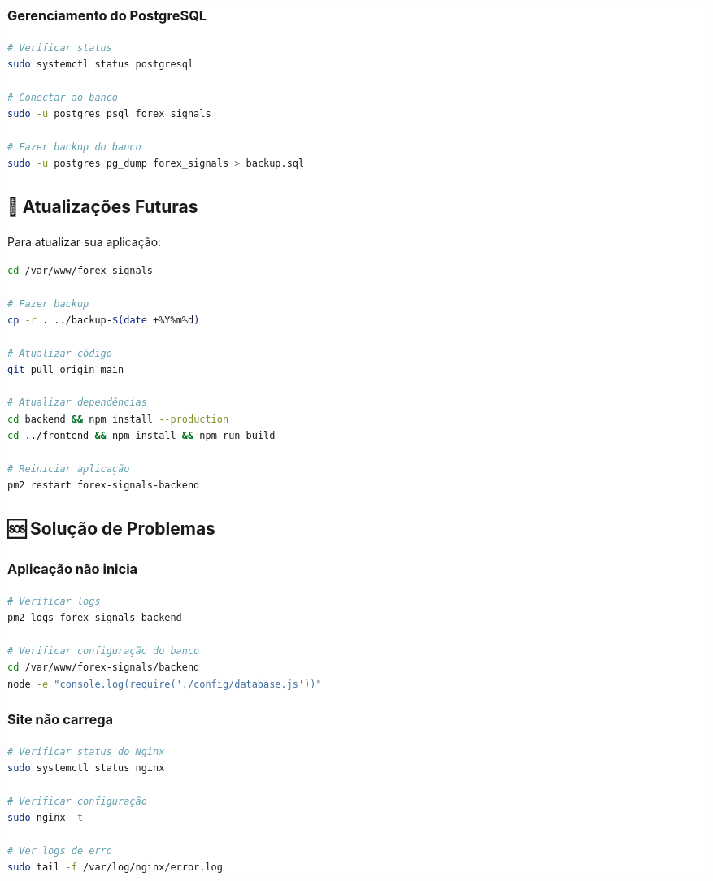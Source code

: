 ### Gerenciamento do PostgreSQL
```bash
# Verificar status
sudo systemctl status postgresql

# Conectar ao banco
sudo -u postgres psql forex_signals

# Fazer backup do banco
sudo -u postgres pg_dump forex_signals > backup.sql
```

## 🔄 Atualizações Futuras

Para atualizar sua aplicação:

```bash
cd /var/www/forex-signals

# Fazer backup
cp -r . ../backup-$(date +%Y%m%d)

# Atualizar código
git pull origin main

# Atualizar dependências
cd backend && npm install --production
cd ../frontend && npm install && npm run build

# Reiniciar aplicação
pm2 restart forex-signals-backend
```

## 🆘 Solução de Problemas

### Aplicação não inicia
```bash
# Verificar logs
pm2 logs forex-signals-backend

# Verificar configuração do banco
cd /var/www/forex-signals/backend
node -e "console.log(require('./config/database.js'))"
```

### Site não carrega
```bash
# Verificar status do Nginx
sudo systemctl status nginx

# Verificar configuração
sudo nginx -t

# Ver logs de erro
sudo tail -f /var/log/nginx/error.log
```
